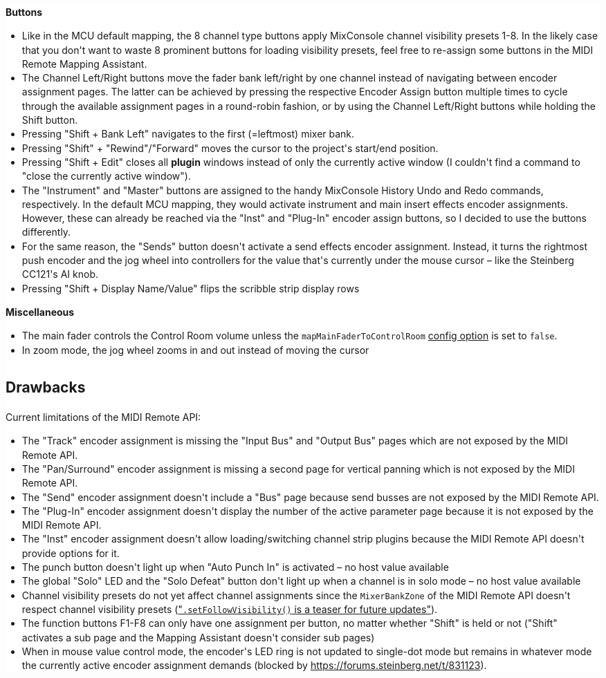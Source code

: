 **Buttons**

- Like in the MCU default mapping, the 8 channel type buttons apply MixConsole channel visibility presets 1-8. In the likely case that you don't want to waste 8 prominent buttons for loading visibility presets, feel free to re-assign some buttons in the MIDI Remote Mapping Assistant.
- The Channel Left/Right buttons move the fader bank left/right by one channel instead of navigating between encoder assignment pages. The latter can be achieved by pressing the respective Encoder Assign button multiple times to cycle through the available assignment pages in a round-robin fashion, or by using the Channel Left/Right buttons while holding the Shift button.
- Pressing "Shift + Bank Left" navigates to the first (=leftmost) mixer bank.
- Pressing "Shift" + "Rewind"/"Forward" moves the cursor to the project's start/end position.
- Pressing "Shift + Edit" closes all **plugin** windows instead of only the currently active window (I couldn't find a command to "close the currently active window").
- The "Instrument" and "Master" buttons are assigned to the handy MixConsole History Undo and Redo commands, respectively. In the default MCU mapping, they would activate instrument and main insert effects encoder assignments. However, these can already be reached via the "Inst" and "Plug-In" encoder assign buttons, so I decided to use the buttons differently.
- For the same reason, the "Sends" button doesn't activate a send effects encoder assignment. Instead, it turns the rightmost push encoder and the jog wheel into controllers for the value that's currently under the mouse cursor – like the Steinberg CC121's AI knob.
- Pressing "Shift + Display Name/Value" flips the scribble strip display rows

**Miscellaneous**

- The main fader controls the Control Room volume unless the `mapMainFaderToControlRoom` [config option](#configuration-options) is set to `false`.
- In zoom mode, the jog wheel zooms in and out instead of moving the cursor

## Drawbacks

Current limitations of the MIDI Remote API:

- The "Track" encoder assignment is missing the "Input Bus" and "Output Bus" pages which are not exposed by the MIDI Remote API.
- The "Pan/Surround" encoder assignment is missing a second page for vertical panning which is not exposed by the MIDI Remote API.
- The "Send" encoder assignment doesn't include a "Bus" page because send busses are not exposed by the MIDI Remote API.
- The "Plug-In" encoder assignment doesn't display the number of the active parameter page because it is not exposed by the MIDI Remote API.
- The "Inst" encoder assignment doesn't allow loading/switching channel strip plugins because the MIDI Remote API doesn't provide options for it.
- The punch button doesn't light up when "Auto Punch In" is activated – no host value available
- The global "Solo" LED and the "Solo Defeat" button don't light up when a channel is in solo mode – no host value available
- Channel visibility presets do not yet affect channel assignments since the `MixerBankZone` of the MIDI Remote API doesn't respect channel visibility presets (["`.setFollowVisibility()` is a teaser for future updates"](https://forums.steinberg.net/t/820531/2)).
- The function buttons F1-F8 can only have one assignment per button, no matter whether "Shift" is held or not ("Shift" activates a sub page and the Mapping Assistant doesn't consider sub pages)
- When in mouse value control mode, the encoder's LED ring is not updated to single-dot mode but remains in whatever mode the currently active encoder assignment demands (blocked by https://forums.steinberg.net/t/831123).

